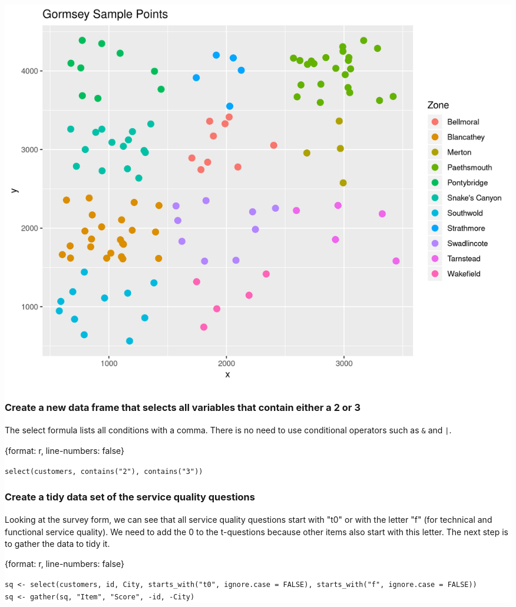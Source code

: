 ![Figure 5.4: Gormsey sample point locations by zone.](resources/session5/gormsey_sample_points.png)

### Create a new data frame that selects all variables that contain either a 2 or 3
The select formula lists all conditions with a comma. There is no need to use conditional operators such as `&` and `|`. 

{format: r, line-numbers: false}
```
select(customers, contains("2"), contains("3"))
```

### Create a tidy data set of the service quality questions
Looking at the survey form, we can see that all service quality questions start with "t0" or with the letter "f" (for technical and functional service quality). We need to add the 0 to the t-questions because other items also start with this letter. The next step is to gather the data to tidy it.

{format: r, line-numbers: false}
```
sq <- select(customers, id, City, starts_with("t0", ignore.case = FALSE), starts_with("f", ignore.case = FALSE))
sq <- gather(sq, "Item", "Score", -id, -City)
```
